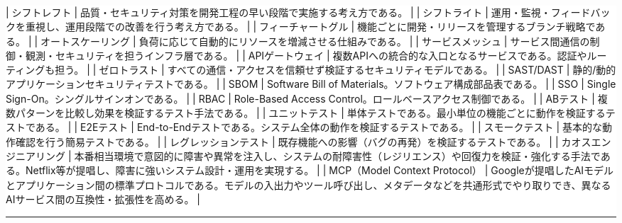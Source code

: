 | シフトレフト         | 品質・セキュリティ対策を開発工程の早い段階で実施する考え方である。                     |
| シフトライト         | 運用・監視・フィードバックを重視し、運用段階での改善を行う考え方である。               |
| フィーチャートグル   | 機能ごとに開発・リリースを管理するブランチ戦略である。                                 |
| オートスケーリング   | 負荷に応じて自動的にリソースを増減させる仕組みである。                                 |
| サービスメッシュ     | サービス間通信の制御・観測・セキュリティを担うインフラ層である。                       |
| APIゲートウェイ      | 複数APIへの統合的な入口となるサービスである。認証やルーティングも担う。               |
| ゼロトラスト         | すべての通信・アクセスを信頼せず検証するセキュリティモデルである。                     |
| SAST/DAST            | 静的/動的アプリケーションセキュリティテストである。                                    |
| SBOM                 | Software Bill of Materials。ソフトウェア構成部品表である。                             |
| SSO                  | Single Sign-On。シングルサインオンである。                                             |
| RBAC                 | Role-Based Access Control。ロールベースアクセス制御である。                            |
| ABテスト             | 複数パターンを比較し効果を検証するテスト手法である。                                   |
| ユニットテスト       | 単体テストである。最小単位の機能ごとに動作を検証するテストである。                     |
| E2Eテスト            | End-to-Endテストである。システム全体の動作を検証するテストである。                     |
| スモークテスト       | 基本的な動作確認を行う簡易テストである。                                               |
| レグレッションテスト | 既存機能への影響（バグの再発）を検証するテストである。                                 |
| カオスエンジニアリング | 本番相当環境で意図的に障害や異常を注入し、システムの耐障害性（レジリエンス）や回復力を検証・強化する手法である。Netflix等が提唱し、障害に強いシステム設計・運用を実現する。 |
| MCP（Model Context Protocol） | Googleが提唱したAIモデルとアプリケーション間の標準プロトコルである。モデルの入出力やツール呼び出し、メタデータなどを共通形式でやり取りでき、異なるAIサービス間の互換性・拡張性を高める。 |

---